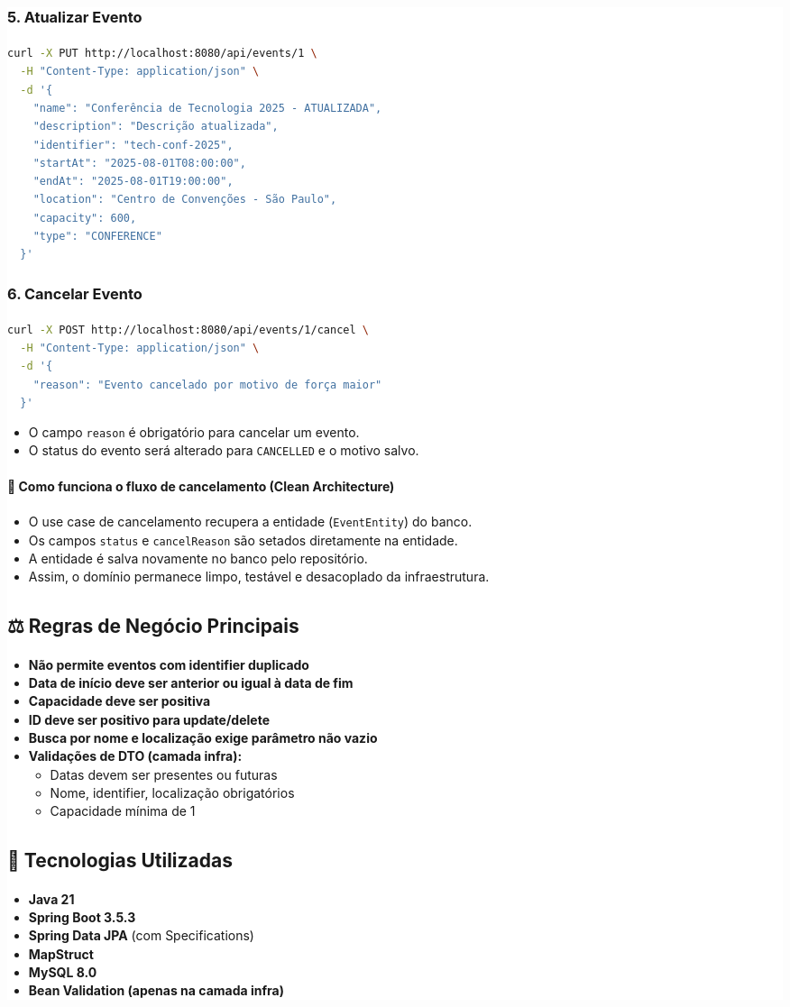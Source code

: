 
### 5. **Atualizar Evento**
```bash
curl -X PUT http://localhost:8080/api/events/1 \
  -H "Content-Type: application/json" \
  -d '{
    "name": "Conferência de Tecnologia 2025 - ATUALIZADA",
    "description": "Descrição atualizada",
    "identifier": "tech-conf-2025",
    "startAt": "2025-08-01T08:00:00",
    "endAt": "2025-08-01T19:00:00",
    "location": "Centro de Convenções - São Paulo",
    "capacity": 600,
    "type": "CONFERENCE"
  }'
```

### 6. **Cancelar Evento**
```bash
curl -X POST http://localhost:8080/api/events/1/cancel \
  -H "Content-Type: application/json" \
  -d '{
    "reason": "Evento cancelado por motivo de força maior"
  }'
```
- O campo `reason` é obrigatório para cancelar um evento.
- O status do evento será alterado para `CANCELLED` e o motivo salvo.

#### 🧩 **Como funciona o fluxo de cancelamento (Clean Architecture)**
- O use case de cancelamento recupera a entidade (`EventEntity`) do banco.
- Os campos `status` e `cancelReason` são setados diretamente na entidade.
- A entidade é salva novamente no banco pelo repositório.
- Assim, o domínio permanece limpo, testável e desacoplado da infraestrutura.

## ⚖️ Regras de Negócio Principais

- **Não permite eventos com identifier duplicado**
- **Data de início deve ser anterior ou igual à data de fim**
- **Capacidade deve ser positiva**
- **ID deve ser positivo para update/delete**
- **Busca por nome e localização exige parâmetro não vazio**
- **Validações de DTO (camada infra):**
  - Datas devem ser presentes ou futuras
  - Nome, identifier, localização obrigatórios
  - Capacidade mínima de 1

## 🎨 Tecnologias Utilizadas

- **Java 21**
- **Spring Boot 3.5.3**
- **Spring Data JPA** (com Specifications)
- **MapStruct**
- **MySQL 8.0**
- **Bean Validation (apenas na camada infra)**
